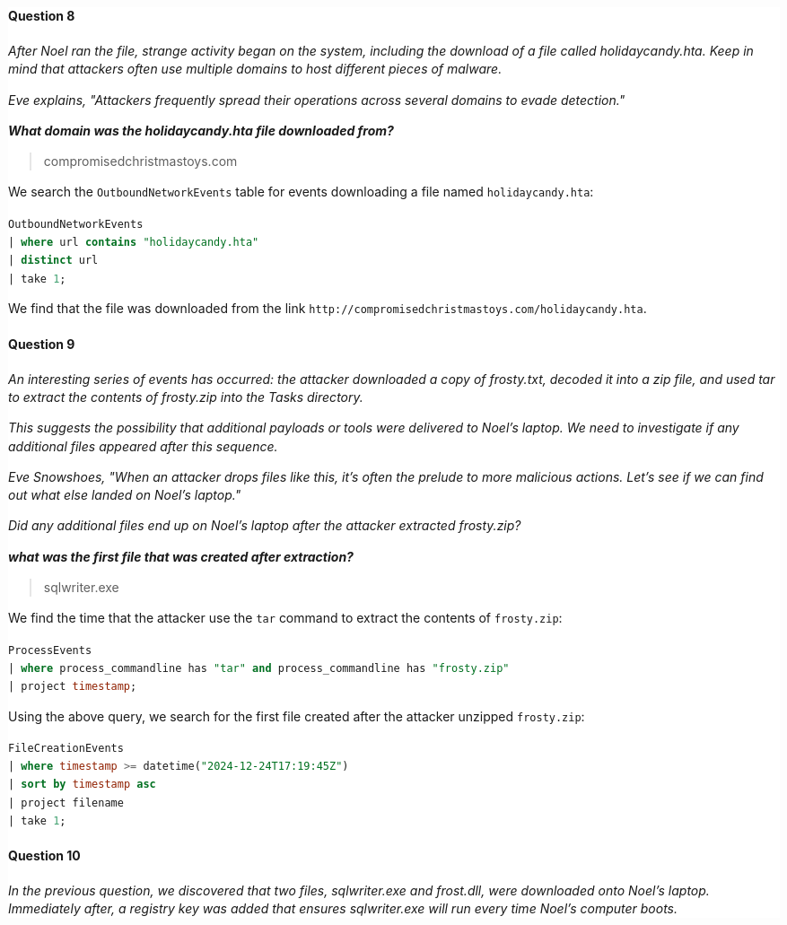 #### Question 8
*After Noel ran the file, strange activity began on the system, including the download of a file called holidaycandy.hta. Keep in mind that attackers often use multiple domains to host different pieces of malware.*

*Eve explains, "Attackers frequently spread their operations across several domains to evade detection."*

***What domain was the holidaycandy.hta file downloaded from?***
> compromisedchristmastoys.com

We search the `OutboundNetworkEvents` table for events downloading a file named `holidaycandy.hta`:

```sql
OutboundNetworkEvents
| where url contains "holidaycandy.hta"
| distinct url
| take 1;
```

We find that the file was downloaded from the link `http://compromisedchristmastoys.com/holidaycandy.hta`.

#### Question 9
*An interesting series of events has occurred: the attacker downloaded a copy of frosty.txt, decoded it into a zip file, and used tar to extract the contents of frosty.zip into the Tasks directory.*

*This suggests the possibility that additional payloads or tools were delivered to Noel’s laptop. We need to investigate if any additional files appeared after this sequence.*

*Eve Snowshoes, "When an attacker drops files like this, it’s often the prelude to more malicious actions. Let’s see if we can find out what else landed on Noel’s laptop."*

*Did any additional files end up on Noel’s laptop after the attacker extracted frosty.zip?*

***what was the first file that was created after extraction?***
> sqlwriter.exe

We find the time that the attacker use the `tar` command to extract the contents of `frosty.zip`:

```sql
ProcessEvents
| where process_commandline has "tar" and process_commandline has "frosty.zip"
| project timestamp;
```

Using the above query, we search for the first file created after the attacker unzipped `frosty.zip`:

```sql
FileCreationEvents
| where timestamp >= datetime("2024-12-24T17:19:45Z")
| sort by timestamp asc
| project filename
| take 1;
```

#### Question 10
*In the previous question, we discovered that two files, sqlwriter.exe and frost.dll, were downloaded onto Noel’s laptop. Immediately after, a registry key was added that ensures sqlwriter.exe will run every time Noel’s computer boots.*
